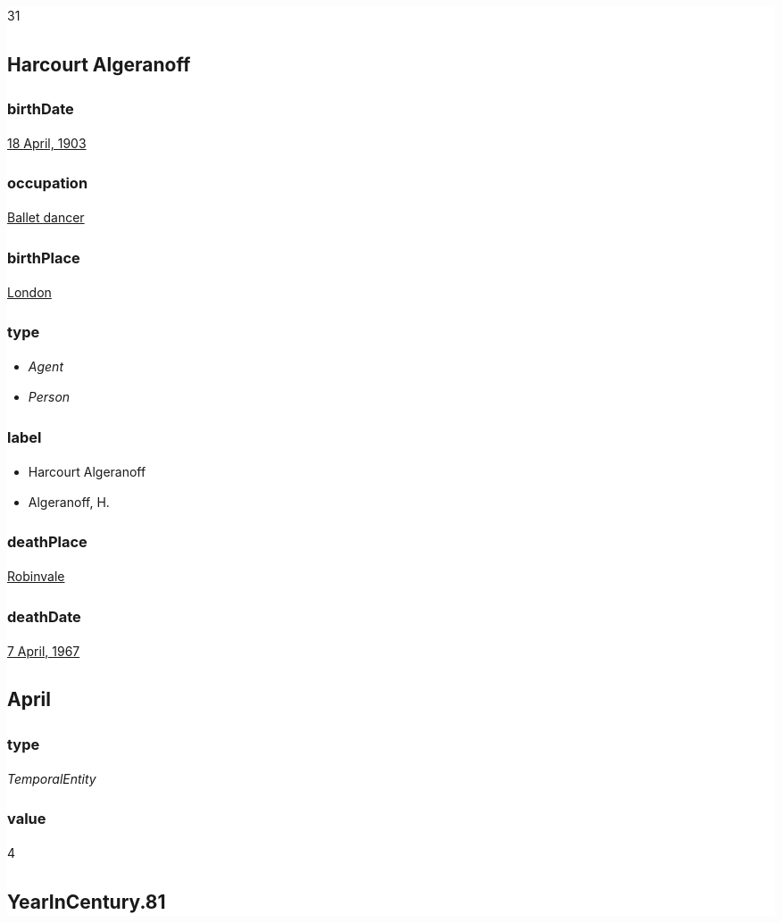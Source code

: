31

## Harcourt Algeranoff

### birthDate


[18 April, 1903](#18-April-1903)

### occupation


[Ballet dancer](#Ballet-dancer)

### birthPlace


[London](#London)

### type

 - *Agent*

 - *Person*

### label

 - Harcourt Algeranoff

 - Algeranoff, H.

### deathPlace


[Robinvale](#Robinvale)

### deathDate


[7 April, 1967](#7-April-1967)

## April

### type


*TemporalEntity*

### value


4

## YearInCentury.81
